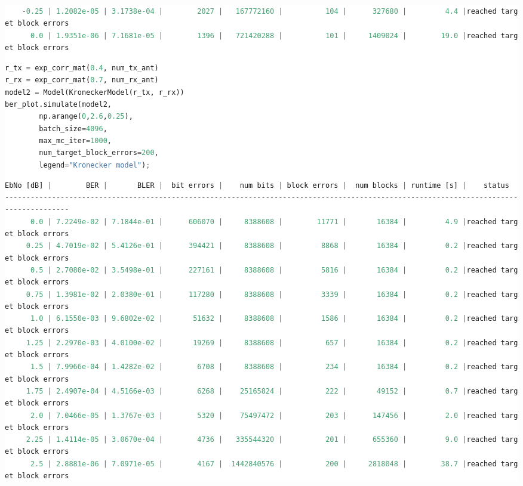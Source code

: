 ```python
    -0.25 | 1.2082e-05 | 3.1738e-04 |        2027 |   167772160 |          104 |      327680 |         4.4 |reached target block errors
      0.0 | 1.9351e-06 | 7.1681e-05 |        1396 |   721420288 |          101 |     1409024 |        19.0 |reached target block errors
```

```python
r_tx = exp_corr_mat(0.4, num_tx_ant)
r_rx = exp_corr_mat(0.7, num_rx_ant)
model2 = Model(KroneckerModel(r_tx, r_rx))
ber_plot.simulate(model2,
        np.arange(0,2.6,0.25),
        batch_size=4096,
        max_mc_iter=1000,
        num_target_block_errors=200,
        legend="Kronecker model");
```


```python
EbNo [dB] |        BER |       BLER |  bit errors |    num bits | block errors |  num blocks | runtime [s] |    status
---------------------------------------------------------------------------------------------------------------------------------------
      0.0 | 7.2249e-02 | 7.1844e-01 |      606070 |     8388608 |        11771 |       16384 |         4.9 |reached target block errors
     0.25 | 4.7019e-02 | 5.4126e-01 |      394421 |     8388608 |         8868 |       16384 |         0.2 |reached target block errors
      0.5 | 2.7080e-02 | 3.5498e-01 |      227161 |     8388608 |         5816 |       16384 |         0.2 |reached target block errors
     0.75 | 1.3981e-02 | 2.0380e-01 |      117280 |     8388608 |         3339 |       16384 |         0.2 |reached target block errors
      1.0 | 6.1550e-03 | 9.6802e-02 |       51632 |     8388608 |         1586 |       16384 |         0.2 |reached target block errors
     1.25 | 2.2970e-03 | 4.0100e-02 |       19269 |     8388608 |          657 |       16384 |         0.2 |reached target block errors
      1.5 | 7.9966e-04 | 1.4282e-02 |        6708 |     8388608 |          234 |       16384 |         0.2 |reached target block errors
     1.75 | 2.4907e-04 | 4.5166e-03 |        6268 |    25165824 |          222 |       49152 |         0.7 |reached target block errors
      2.0 | 7.0466e-05 | 1.3767e-03 |        5320 |    75497472 |          203 |      147456 |         2.0 |reached target block errors
     2.25 | 1.4114e-05 | 3.0670e-04 |        4736 |   335544320 |          201 |      655360 |         9.0 |reached target block errors
      2.5 | 2.8881e-06 | 7.0971e-05 |        4167 |  1442840576 |          200 |     2818048 |        38.7 |reached target block errors
```


